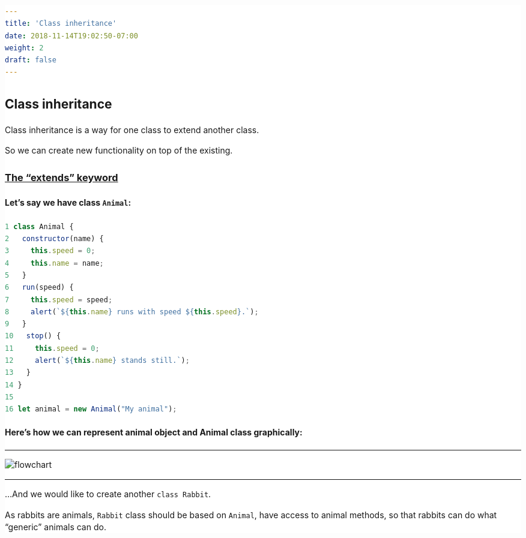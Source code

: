 ```yaml
---
title: 'Class inheritance'
date: 2018-11-14T19:02:50-07:00
weight: 2
draft: false
---
```


## Class inheritance


Class inheritance is a way for one class to extend another class.

So we can create new functionality on top of the existing.


### [The “extends” keyword]()


#### Let’s say we have class  `Animal`:


```javascript
1 class Animal {
2   constructor(name) {
3     this.speed = 0;
4     this.name = name;
5   }
6   run(speed) {
7     this.speed = speed;
8     alert(`${this.name} runs with speed ${this.speed}.`);
9   }
10   stop() {
11     this.speed = 0;
12     alert(`${this.name} stands still.`);
13   }
14 }
15 
16 let animal = new Animal("My animal");
```

#### Here’s how we can represent animal object and Animal class graphically:

___

<img src="/images/cls.jpg" width="50%" height="400px" alt="flowchart">

___

…And we would like to create another `class Rabbit`.

As rabbits are animals, `Rabbit` class should be based on `Animal`, have access to animal methods, so that rabbits can do what “generic” animals can do.
